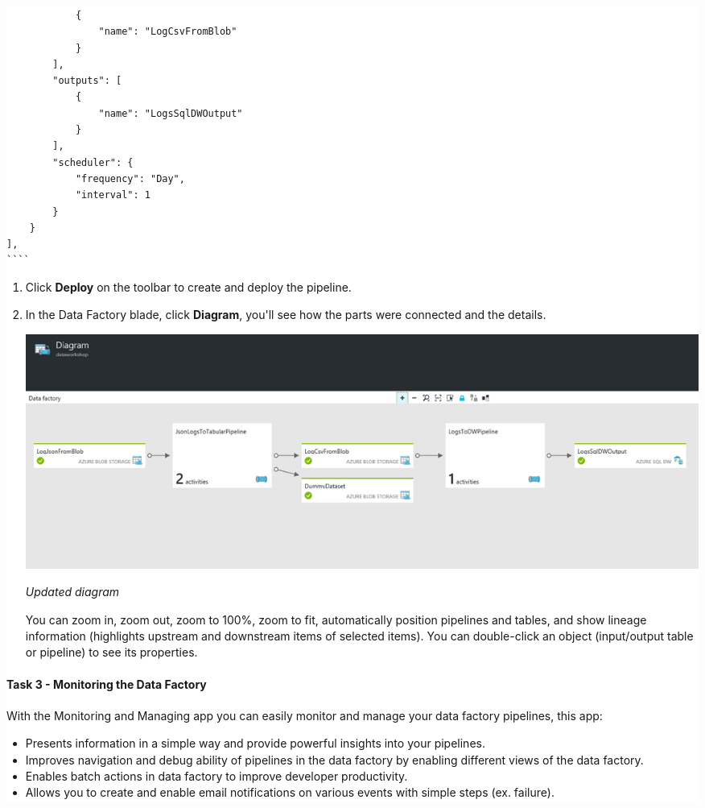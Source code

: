 				{
					"name": "LogCsvFromBlob"
				}
			],
			"outputs": [
				{
					"name": "LogsSqlDWOutput"
				}
			],
			"scheduler": {
				"frequency": "Day",
				"interval": 1
			}
		}
	],
	````

1. Click **Deploy** on the toolbar to create and deploy the pipeline.

1. In the Data Factory blade, click **Diagram**, you'll see how the parts were connected and the details.

	![Updated diagram](Images/ex3task2-diagram.png?raw=true "Updated diagram")

	_Updated diagram_

    You can zoom in, zoom out, zoom to 100%, zoom to fit, automatically position pipelines and tables, and show lineage information (highlights upstream and downstream items of selected items). You can double-click an object (input/output table or pipeline) to see its properties.

<a name="Ex3Task3"></a>
#### Task 3 - Monitoring the Data Factory ####

With the Monitoring and Managing app you can easily monitor and manage your data factory pipelines, this app:

- Presents information in a simple way and provide powerful insights into your pipelines.
- Improves navigation and debug ability of pipelines in the data factory by enabling different views of the data factory.
- Enables batch actions in data factory to improve developer productivity.
- Allows you to create and enable email notifications on various events with simple steps (ex. failure).
